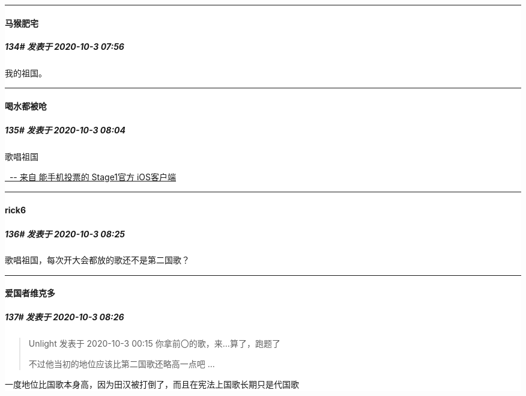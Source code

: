 




*****

####  马猴肥宅  
##### 134#       发表于 2020-10-3 07:56




我的祖国。







*****

####  喝水都被呛  
##### 135#       发表于 2020-10-3 08:04




歌唱祖国

[  -- 来自 能手机投票的 Stage1官方 iOS客户端](https://itunes.apple.com/fi/app/saraba1st/id1221237470?mt=8)







*****

####  rick6  
##### 136#       发表于 2020-10-3 08:25




歌唱祖国，每次开大会都放的歌还不是第二国歌？







*****

####  爱国者维克多  
##### 137#       发表于 2020-10-3 08:26



<blockquote>Unlight 发表于 2020-10-3 00:15
你拿前〇的歌，来…算了，跑题了

不过他当初的地位应该比第二国歌还略高一点吧 ...</blockquote>
一度地位比国歌本身高，因为田汉被打倒了，而且在宪法上国歌长期只是代国歌


